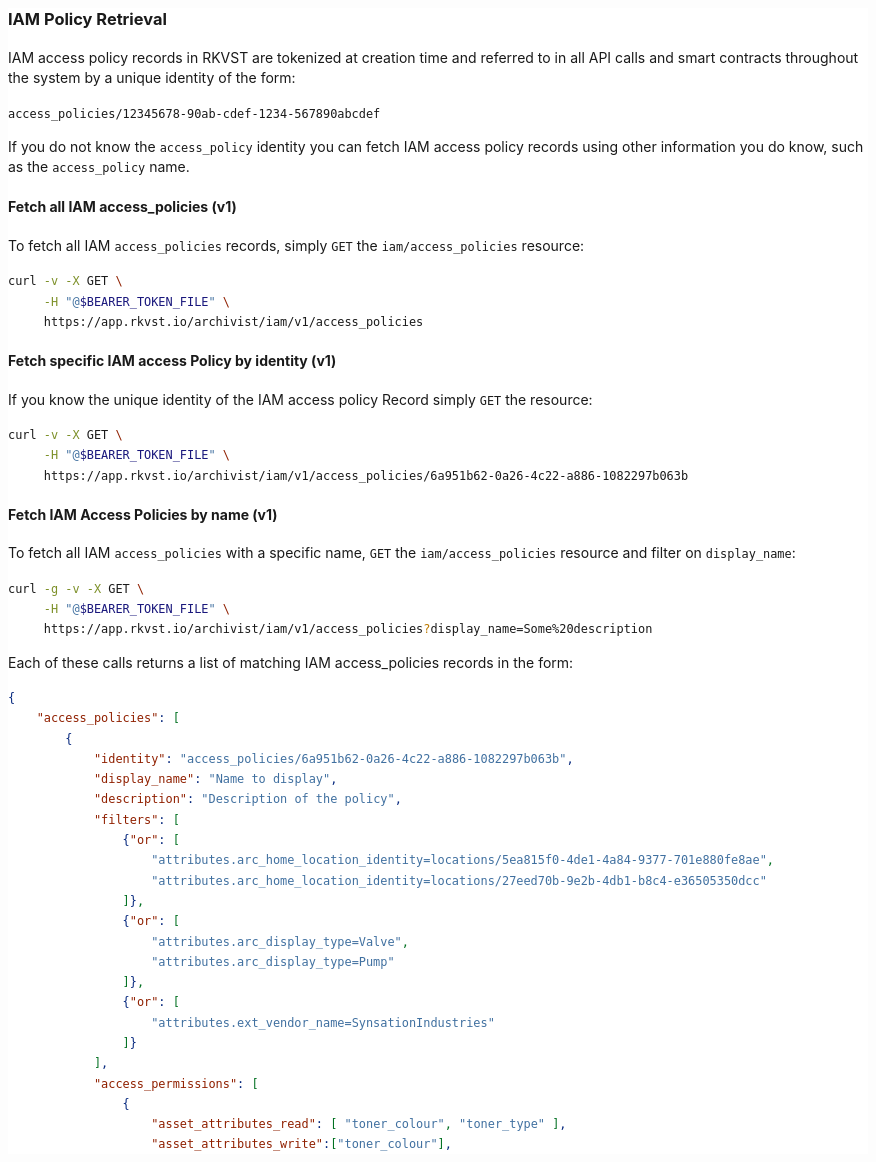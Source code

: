 ### IAM Policy Retrieval

IAM access policy records in RKVST are tokenized at creation time and referred to in all API calls and smart contracts throughout the system by a unique identity of the form:

```bash
access_policies/12345678-90ab-cdef-1234-567890abcdef
```
If you do not know the `access_policy` identity you can fetch IAM access policy records using other information you do know, such as the `access_policy` name.

#### Fetch all IAM access_policies (v1)

To fetch all IAM `access_policies` records, simply `GET` the `iam/access_policies` resource:

```bash
curl -v -X GET \
     -H "@$BEARER_TOKEN_FILE" \
     https://app.rkvst.io/archivist/iam/v1/access_policies
```

#### Fetch specific IAM access Policy by identity (v1)

If you know the unique identity of the IAM access policy Record simply `GET` the resource:

```bash
curl -v -X GET \
     -H "@$BEARER_TOKEN_FILE" \
     https://app.rkvst.io/archivist/iam/v1/access_policies/6a951b62-0a26-4c22-a886-1082297b063b
```

#### Fetch IAM Access Policies by name (v1)

To fetch all IAM `access_policies` with a specific name, `GET` the `iam/access_policies` resource and filter on `display_name`:

```bash
curl -g -v -X GET \
     -H "@$BEARER_TOKEN_FILE" \
     https://app.rkvst.io/archivist/iam/v1/access_policies?display_name=Some%20description
```
Each of these calls returns a list of matching IAM access_policies records in the form:

```json
{
    "access_policies": [
        {
            "identity": "access_policies/6a951b62-0a26-4c22-a886-1082297b063b",
            "display_name": "Name to display",
            "description": "Description of the policy",
            "filters": [
                {"or": [
                    "attributes.arc_home_location_identity=locations/5ea815f0-4de1-4a84-9377-701e880fe8ae",
                    "attributes.arc_home_location_identity=locations/27eed70b-9e2b-4db1-b8c4-e36505350dcc"
                ]},
                {"or": [
                    "attributes.arc_display_type=Valve",
                    "attributes.arc_display_type=Pump"
                ]},
                {"or": [
                    "attributes.ext_vendor_name=SynsationIndustries"
                ]}
            ],
            "access_permissions": [
                {
                    "asset_attributes_read": [ "toner_colour", "toner_type" ],
                    "asset_attributes_write":["toner_colour"],
```